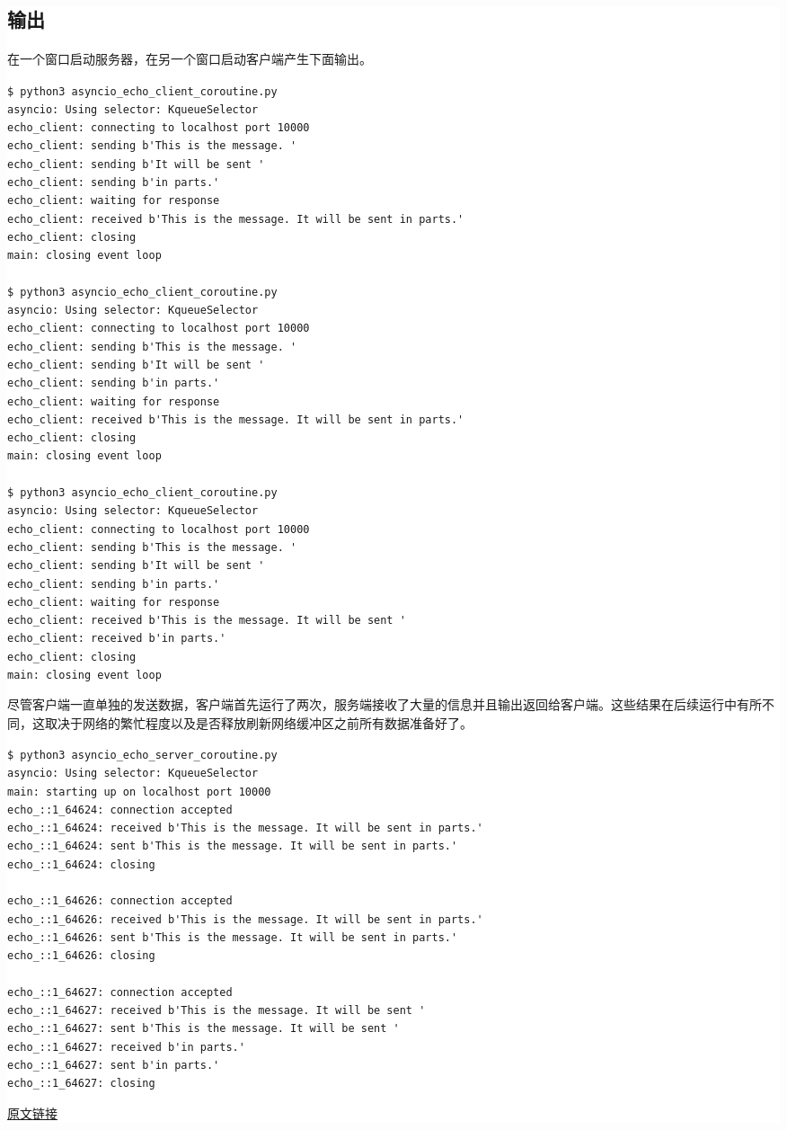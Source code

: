 ## 输出

在一个窗口启动服务器，在另一个窗口启动客户端产生下面输出。

```
$ python3 asyncio_echo_client_coroutine.py
asyncio: Using selector: KqueueSelector
echo_client: connecting to localhost port 10000
echo_client: sending b'This is the message. '
echo_client: sending b'It will be sent '
echo_client: sending b'in parts.'
echo_client: waiting for response
echo_client: received b'This is the message. It will be sent in parts.'
echo_client: closing
main: closing event loop

$ python3 asyncio_echo_client_coroutine.py
asyncio: Using selector: KqueueSelector
echo_client: connecting to localhost port 10000
echo_client: sending b'This is the message. '
echo_client: sending b'It will be sent '
echo_client: sending b'in parts.'
echo_client: waiting for response
echo_client: received b'This is the message. It will be sent in parts.'
echo_client: closing
main: closing event loop

$ python3 asyncio_echo_client_coroutine.py
asyncio: Using selector: KqueueSelector
echo_client: connecting to localhost port 10000
echo_client: sending b'This is the message. '
echo_client: sending b'It will be sent '
echo_client: sending b'in parts.'
echo_client: waiting for response
echo_client: received b'This is the message. It will be sent '
echo_client: received b'in parts.'
echo_client: closing
main: closing event loop
```

尽管客户端一直单独的发送数据，客户端首先运行了两次，服务端接收了大量的信息并且输出返回给客户端。这些结果在后续运行中有所不同，这取决于网络的繁忙程度以及是否释放刷新网络缓冲区之前所有数据准备好了。

```
$ python3 asyncio_echo_server_coroutine.py
asyncio: Using selector: KqueueSelector
main: starting up on localhost port 10000
echo_::1_64624: connection accepted
echo_::1_64624: received b'This is the message. It will be sent in parts.'
echo_::1_64624: sent b'This is the message. It will be sent in parts.'
echo_::1_64624: closing

echo_::1_64626: connection accepted
echo_::1_64626: received b'This is the message. It will be sent in parts.'
echo_::1_64626: sent b'This is the message. It will be sent in parts.'
echo_::1_64626: closing

echo_::1_64627: connection accepted
echo_::1_64627: received b'This is the message. It will be sent '
echo_::1_64627: sent b'This is the message. It will be sent '
echo_::1_64627: received b'in parts.'
echo_::1_64627: sent b'in parts.'
echo_::1_64627: closing
```

[原文链接](https://pymotw.com/3/asyncio/io_coroutine.html)
